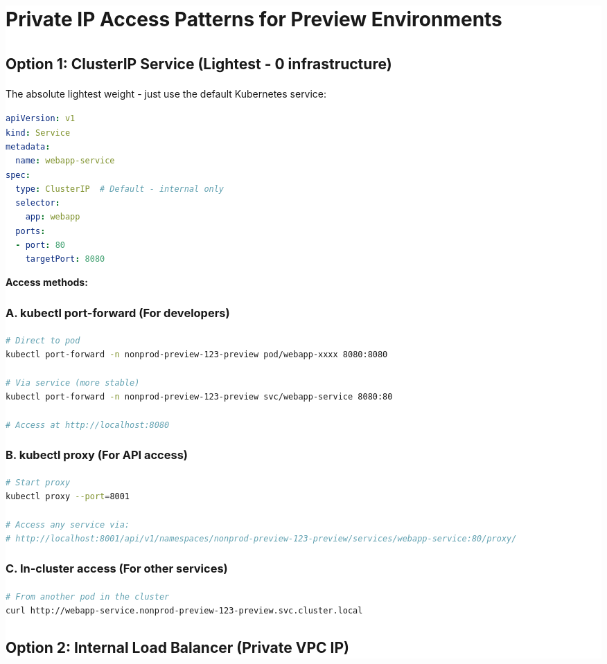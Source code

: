 # Private IP Access Patterns for Preview Environments

## Option 1: ClusterIP Service (Lightest - 0 infrastructure)

The absolute lightest weight - just use the default Kubernetes service:

```yaml
apiVersion: v1
kind: Service
metadata:
  name: webapp-service
spec:
  type: ClusterIP  # Default - internal only
  selector:
    app: webapp
  ports:
  - port: 80
    targetPort: 8080
```

**Access methods:**

### A. kubectl port-forward (For developers)
```bash
# Direct to pod
kubectl port-forward -n nonprod-preview-123-preview pod/webapp-xxxx 8080:8080

# Via service (more stable)
kubectl port-forward -n nonprod-preview-123-preview svc/webapp-service 8080:80

# Access at http://localhost:8080
```

### B. kubectl proxy (For API access)
```bash
# Start proxy
kubectl proxy --port=8001

# Access any service via:
# http://localhost:8001/api/v1/namespaces/nonprod-preview-123-preview/services/webapp-service:80/proxy/
```

### C. In-cluster access (For other services)
```bash
# From another pod in the cluster
curl http://webapp-service.nonprod-preview-123-preview.svc.cluster.local
```

## Option 2: Internal Load Balancer (Private VPC IP)
